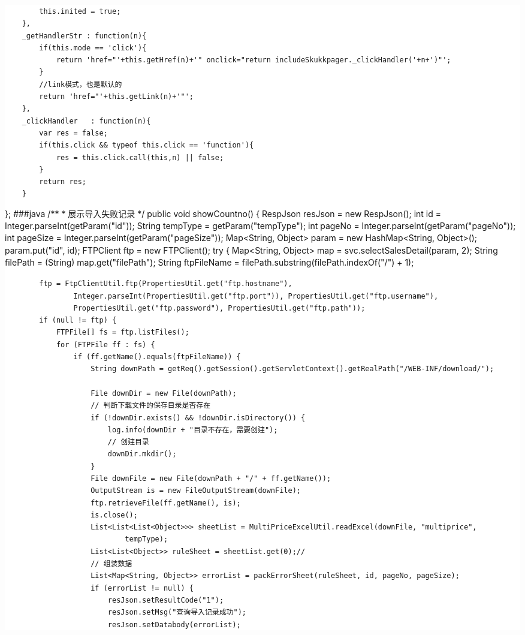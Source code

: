             this.inited = true;
        },
        _getHandlerStr : function(n){
            if(this.mode == 'click'){
                return 'href="'+this.getHref(n)+'" onclick="return includeSkukkpager._clickHandler('+n+')"';
            }
            //link模式，也是默认的
            return 'href="'+this.getLink(n)+'"';
        },
        _clickHandler   : function(n){
            var res = false;
            if(this.click && typeof this.click == 'function'){
                res = this.click.call(this,n) || false;
            }
            return res;
        }
};
###java
/**
     * 展示导入失败记录
     */
    public void showCountno() {
        RespJson resJson = new RespJson();
        int id = Integer.parseInt(getParam("id"));
        String tempType = getParam("tempType");
        int pageNo = Integer.parseInt(getParam("pageNo"));
        int pageSize = Integer.parseInt(getParam("pageSize"));
        Map<String, Object> param = new HashMap<String, Object>();
        param.put("id", id);
        FTPClient ftp = new FTPClient();
        try {
            Map<String, Object> map = svc.selectSalesDetail(param, 2);
            String filePath = (String) map.get("filePath");
            String ftpFileName = filePath.substring(filePath.indexOf("/") + 1);

            ftp = FtpClientUtil.ftp(PropertiesUtil.get("ftp.hostname"),
                    Integer.parseInt(PropertiesUtil.get("ftp.port")), PropertiesUtil.get("ftp.username"),
                    PropertiesUtil.get("ftp.password"), PropertiesUtil.get("ftp.path"));
            if (null != ftp) {
                FTPFile[] fs = ftp.listFiles();
                for (FTPFile ff : fs) {
                    if (ff.getName().equals(ftpFileName)) {
                        String downPath = getReq().getSession().getServletContext().getRealPath("/WEB-INF/download/");

                        File downDir = new File(downPath);
                        // 判断下载文件的保存目录是否存在
                        if (!downDir.exists() && !downDir.isDirectory()) {
                            log.info(downDir + "目录不存在，需要创建");
                            // 创建目录
                            downDir.mkdir();
                        }
                        File downFile = new File(downPath + "/" + ff.getName());
                        OutputStream is = new FileOutputStream(downFile);
                        ftp.retrieveFile(ff.getName(), is);
                        is.close();
                        List<List<List<Object>>> sheetList = MultiPriceExcelUtil.readExcel(downFile, "multiprice",
                                tempType);
                        List<List<Object>> ruleSheet = sheetList.get(0);//
                        // 组装数据
                        List<Map<String, Object>> errorList = packErrorSheet(ruleSheet, id, pageNo, pageSize);
                        if (errorList != null) {
                            resJson.setResultCode("1");
                            resJson.setMsg("查询导入记录成功");
                            resJson.setDatabody(errorList);